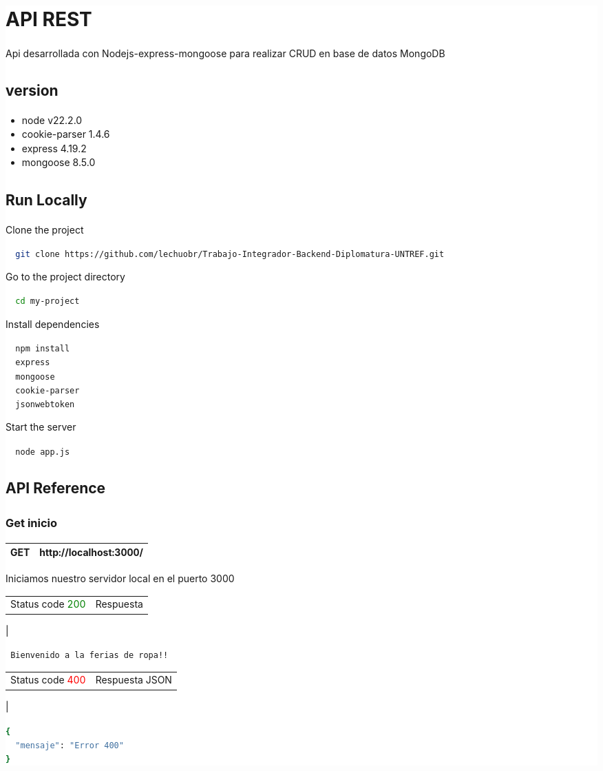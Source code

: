 # API REST

<p>Api  desarrollada con Nodejs-express-mongoose para realizar CRUD en base de datos MongoDB</p>
  
## version
- node v22.2.0
- cookie-parser 1.4.6
-  express  4.19.2
-  mongoose 8.5.0
  


## Run Locally

Clone the project

```bash
  git clone https://github.com/lechuobr/Trabajo-Integrador-Backend-Diplomatura-UNTREF.git
```

Go to the project directory

```bash
  cd my-project
```

Install dependencies
```bash
  npm install
  express
  mongoose
  cookie-parser
  jsonwebtoken
```
Start the server

```bash
  node app.js
```

## API Reference
### Get inicio

|   GET    | http://localhost:3000/|
|----------|------------------------|
<p>Iniciamos nuestro servidor local en el puerto 3000
 </p>

|||
|--|--|
|Status code <span style="color:green">200</span>  |Respuesta 
|
```bash
 Bienvenido a la ferias de ropa!!
```
|||
|--|--|
|Status code <span style="color:red">400</span>  |Respuesta JSON
|
```bash
{
  "mensaje": "Error 400"
}
```
